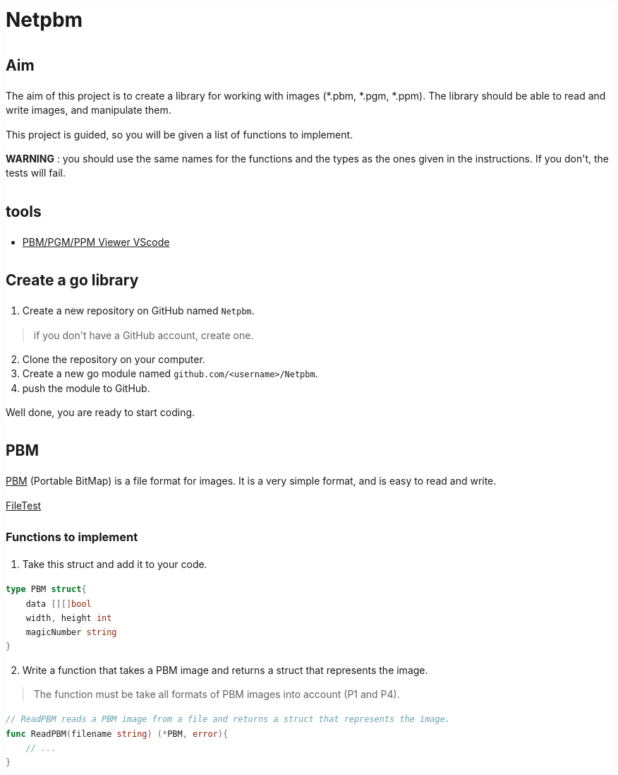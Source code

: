 # Netpbm

## Aim

The aim of this project is to create a library for working with images (*.pbm, *.pgm, *.ppm). The library should be able to read and write images, and manipulate them.

This project is guided, so you will be given a list of functions to implement.

**WARNING** : you should use the same names for the functions and the types as the ones given in the instructions. If you don't, the tests will fail.

## tools

- [PBM/PGM/PPM Viewer VScode](https://marketplace.visualstudio.com/items?itemName=ngtystr.ppm-pgm-viewer-for-vscode)

## Create a go library

1. Create a new repository on GitHub named `Netpbm`.
> if you don't have a GitHub account, create one.
2. Clone the repository on your computer.
3. Create a new go module named `github.com/<username>/Netpbm`.
4. push the module to GitHub.

Well done, you are ready to start coding.

## PBM

[PBM](#file-pbm-md) (Portable BitMap) is a file format for images. It is a very simple format, and is easy to read and write.

[FileTest](#file-duck-pbm)

### Functions to implement

1. Take this struct and add it to your code.

```go
type PBM struct{
    data [][]bool
    width, height int
    magicNumber string
}
```

2. Write a function that takes a PBM image and returns a struct that represents the image.
> The function must be take all formats of PBM images into account (P1 and P4).

```go
// ReadPBM reads a PBM image from a file and returns a struct that represents the image.
func ReadPBM(filename string) (*PBM, error){
    // ...
}
```
